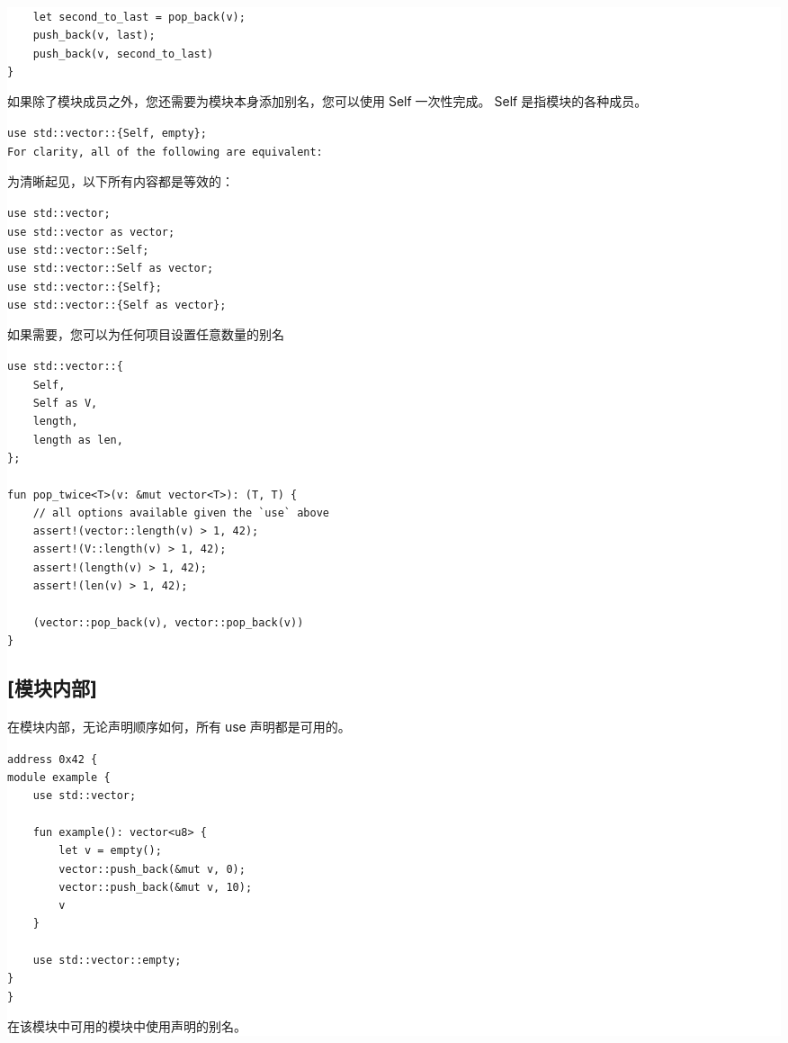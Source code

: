 ```move
    let second_to_last = pop_back(v);
    push_back(v, last);
    push_back(v, second_to_last)
}
```
如果除了模块成员之外，您还需要为模块本身添加别名，您可以使用 Self 一次性完成。 Self 是指模块的各种成员。
```move
use std::vector::{Self, empty};
For clarity, all of the following are equivalent:
```
为清晰起见，以下所有内容都是等效的：
```move
use std::vector;
use std::vector as vector;
use std::vector::Self;
use std::vector::Self as vector;
use std::vector::{Self};
use std::vector::{Self as vector};
```
如果需要，您可以为任何项目设置任意数量的别名
```move
use std::vector::{
    Self,
    Self as V,
    length,
    length as len,
};

fun pop_twice<T>(v: &mut vector<T>): (T, T) {
    // all options available given the `use` above
    assert!(vector::length(v) > 1, 42);
    assert!(V::length(v) > 1, 42);
    assert!(length(v) > 1, 42);
    assert!(len(v) > 1, 42);

    (vector::pop_back(v), vector::pop_back(v))
}
```

## [模块内部]
在模块内部，无论声明顺序如何，所有 use 声明都是可用的。
```move
address 0x42 {
module example {
    use std::vector;

    fun example(): vector<u8> {
        let v = empty();
        vector::push_back(&mut v, 0);
        vector::push_back(&mut v, 10);
        v
    }

    use std::vector::empty;
}
}
```
在该模块中可用的模块中使用声明的别名。
